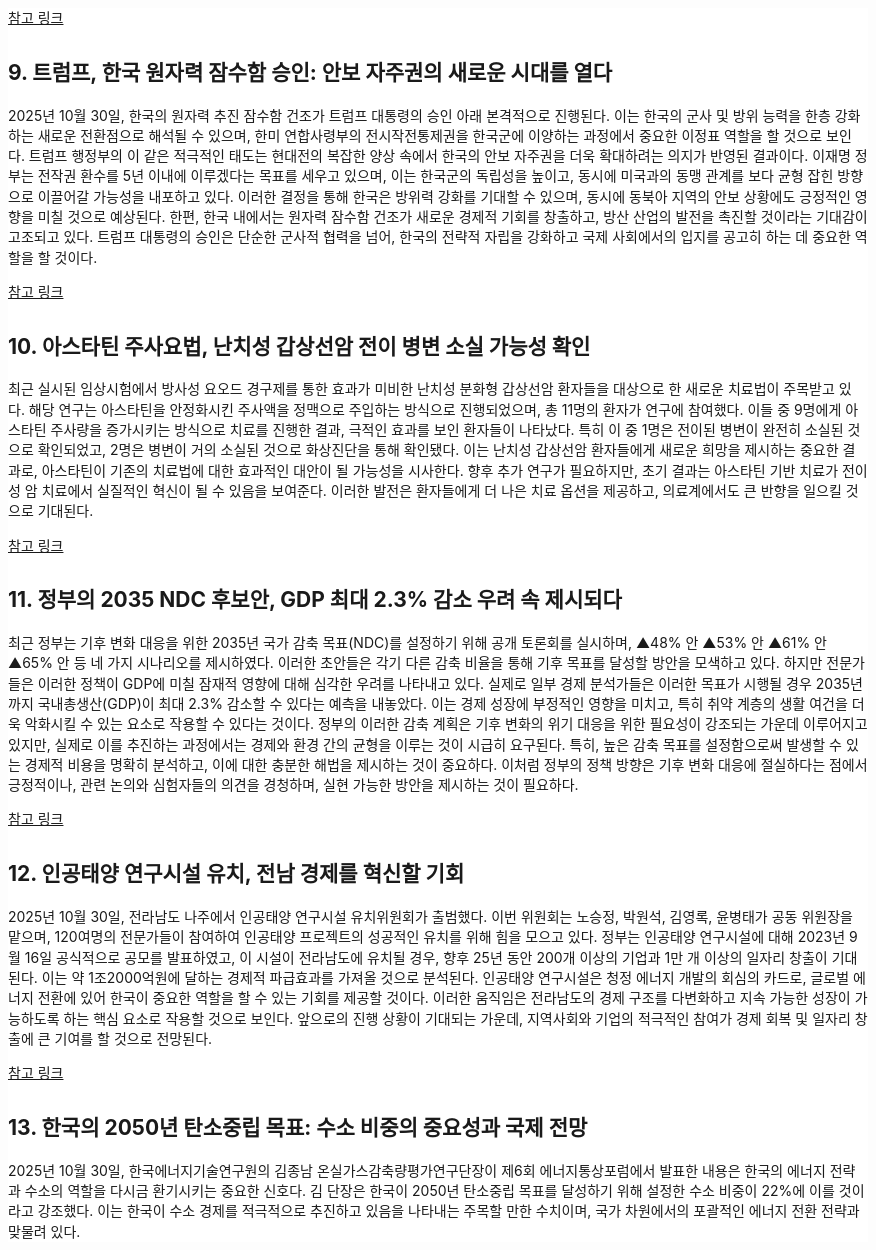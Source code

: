 [참고 링크](https://www.yna.co.kr/view/AKR20251030211800001?section=apec2025/news&site=topnews02)

## 9. 트럼프, 한국 원자력 잠수함 승인: 안보 자주권의 새로운 시대를 열다

2025년 10월 30일, 한국의 원자력 추진 잠수함 건조가 트럼프 대통령의 승인 아래 본격적으로 진행된다. 이는 한국의 군사 및 방위 능력을 한층 강화하는 새로운 전환점으로 해석될 수 있으며, 한미 연합사령부의 전시작전통제권을 한국군에 이양하는 과정에서 중요한 이정표 역할을 할 것으로 보인다. 트럼프 행정부의 이 같은 적극적인 태도는 현대전의 복잡한 양상 속에서 한국의 안보 자주권을 더욱 확대하려는 의지가 반영된 결과이다. 이재명 정부는 전작권 환수를 5년 이내에 이루겠다는 목표를 세우고 있으며, 이는 한국군의 독립성을 높이고, 동시에 미국과의 동맹 관계를 보다 균형 잡힌 방향으로 이끌어갈 가능성을 내포하고 있다. 이러한 결정을 통해 한국은 방위력 강화를 기대할 수 있으며, 동시에 동북아 지역의 안보 상황에도 긍정적인 영향을 미칠 것으로 예상된다. 한편, 한국 내에서는 원자력 잠수함 건조가 새로운 경제적 기회를 창출하고, 방산 산업의 발전을 촉진할 것이라는 기대감이 고조되고 있다. 트럼프 대통령의 승인은 단순한 군사적 협력을 넘어, 한국의 전략적 자립을 강화하고 국제 사회에서의 입지를 공고히 하는 데 중요한 역할을 할 것이다.

[참고 링크](https://www.yna.co.kr/view/AKR20251031005200071?section=international/all&site=topnews01)

## 10. 아스타틴 주사요법, 난치성 갑상선암 전이 병변 소실 가능성 확인

최근 실시된 임상시험에서 방사성 요오드 경구제를 통한 효과가 미비한 난치성 분화형 갑상선암 환자들을 대상으로 한 새로운 치료법이 주목받고 있다. 해당 연구는 아스타틴을 안정화시킨 주사액을 정맥으로 주입하는 방식으로 진행되었으며, 총 11명의 환자가 연구에 참여했다. 이들 중 9명에게 아스타틴 주사량을 증가시키는 방식으로 치료를 진행한 결과, 극적인 효과를 보인 환자들이 나타났다. 특히 이 중 1명은 전이된 병변이 완전히 소실된 것으로 확인되었고, 2명은 병변이 거의 소실된 것으로 화상진단을 통해 확인됐다. 이는 난치성 갑상선암 환자들에게 새로운 희망을 제시하는 중요한 결과로, 아스타틴이 기존의 치료법에 대한 효과적인 대안이 될 가능성을 시사한다. 향후 추가 연구가 필요하지만, 초기 결과는 아스타틴 기반 치료가 전이성 암 치료에서 실질적인 혁신이 될 수 있음을 보여준다. 이러한 발전은 환자들에게 더 나은 치료 옵션을 제공하고, 의료계에서도 큰 반향을 일으킬 것으로 기대된다.

[참고 링크](http://www.bosa.co.kr/news/articleView.html?idxno=2261183)

## 11. 정부의 2035 NDC 후보안, GDP 최대 2.3% 감소 우려 속 제시되다

최근 정부는 기후 변화 대응을 위한 2035년 국가 감축 목표(NDC)를 설정하기 위해 공개 토론회를 실시하며, ▲48% 안 ▲53% 안 ▲61% 안 ▲65% 안 등 네 가지 시나리오를 제시하였다. 이러한 초안들은 각기 다른 감축 비율을 통해 기후 목표를 달성할 방안을 모색하고 있다. 하지만 전문가들은 이러한 정책이 GDP에 미칠 잠재적 영향에 대해 심각한 우려를 나타내고 있다. 실제로 일부 경제 분석가들은 이러한 목표가 시행될 경우 2035년까지 국내총생산(GDP)이 최대 2.3% 감소할 수 있다는 예측을 내놓았다. 이는 경제 성장에 부정적인 영향을 미치고, 특히 취약 계층의 생활 여건을 더욱 악화시킬 수 있는 요소로 작용할 수 있다는 것이다. 정부의 이러한 감축 계획은 기후 변화의 위기 대응을 위한 필요성이 강조되는 가운데 이루어지고 있지만, 실제로 이를 추진하는 과정에서는 경제와 환경 간의 균형을 이루는 것이 시급히 요구된다. 특히, 높은 감축 목표를 설정함으로써 발생할 수 있는 경제적 비용을 명확히 분석하고, 이에 대한 충분한 해법을 제시하는 것이 중요하다. 이처럼 정부의 정책 방향은 기후 변화 대응에 절실하다는 점에서 긍정적이나, 관련 논의와 심험자들의 의견을 경청하며, 실현 가능한 방안을 제시하는 것이 필요하다.

[참고 링크](N/A)

## 12. 인공태양 연구시설 유치, 전남 경제를 혁신할 기회

2025년 10월 30일, 전라남도 나주에서 인공태양 연구시설 유치위원회가 출범했다. 이번 위원회는 노승정, 박원석, 김영록, 윤병태가 공동 위원장을 맡으며, 120여명의 전문가들이 참여하여 인공태양 프로젝트의 성공적인 유치를 위해 힘을 모으고 있다. 정부는 인공태양 연구시설에 대해 2023년 9월 16일 공식적으로 공모를 발표하였고, 이 시설이 전라남도에 유치될 경우, 향후 25년 동안 200개 이상의 기업과 1만 개 이상의 일자리 창출이 기대된다. 이는 약 1조2000억원에 달하는 경제적 파급효과를 가져올 것으로 분석된다. 인공태양 연구시설은 청정 에너지 개발의 회심의 카드로, 글로벌 에너지 전환에 있어 한국이 중요한 역할을 할 수 있는 기회를 제공할 것이다. 이러한 움직임은 전라남도의 경제 구조를 다변화하고 지속 가능한 성장이 가능하도록 하는 핵심 요소로 작용할 것으로 보인다. 앞으로의 진행 상황이 기대되는 가운데, 지역사회와 기업의 적극적인 참여가 경제 회복 및 일자리 창출에 큰 기여를 할 것으로 전망된다.

[참고 링크](https://www.electimes.com/news/articleView.html?idxno=361242)

## 13. 한국의 2050년 탄소중립 목표: 수소 비중의 중요성과 국제 전망

2025년 10월 30일, 한국에너지기술연구원의 김종남 온실가스감축량평가연구단장이 제6회 에너지통상포럼에서 발표한 내용은 한국의 에너지 전략과 수소의 역할을 다시금 환기시키는 중요한 신호다. 김 단장은 한국이 2050년 탄소중립 목표를 달성하기 위해 설정한 수소 비중이 22%에 이를 것이라고 강조했다. 이는 한국이 수소 경제를 적극적으로 추진하고 있음을 나타내는 주목할 만한 수치이며, 국가 차원에서의 포괄적인 에너지 전환 전략과 맞물려 있다. 
